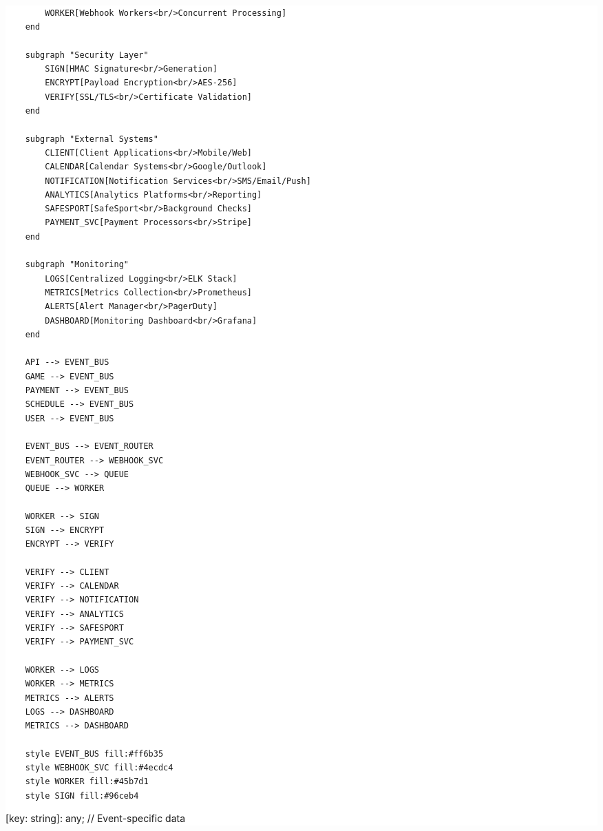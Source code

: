 ```mermaid
        WORKER[Webhook Workers<br/>Concurrent Processing]
    end
    
    subgraph "Security Layer"
        SIGN[HMAC Signature<br/>Generation]
        ENCRYPT[Payload Encryption<br/>AES-256]
        VERIFY[SSL/TLS<br/>Certificate Validation]
    end
    
    subgraph "External Systems"
        CLIENT[Client Applications<br/>Mobile/Web]
        CALENDAR[Calendar Systems<br/>Google/Outlook]
        NOTIFICATION[Notification Services<br/>SMS/Email/Push]
        ANALYTICS[Analytics Platforms<br/>Reporting]
        SAFESPORT[SafeSport<br/>Background Checks]
        PAYMENT_SVC[Payment Processors<br/>Stripe]
    end
    
    subgraph "Monitoring"
        LOGS[Centralized Logging<br/>ELK Stack]
        METRICS[Metrics Collection<br/>Prometheus]
        ALERTS[Alert Manager<br/>PagerDuty]
        DASHBOARD[Monitoring Dashboard<br/>Grafana]
    end
    
    API --> EVENT_BUS
    GAME --> EVENT_BUS
    PAYMENT --> EVENT_BUS
    SCHEDULE --> EVENT_BUS
    USER --> EVENT_BUS
    
    EVENT_BUS --> EVENT_ROUTER
    EVENT_ROUTER --> WEBHOOK_SVC
    WEBHOOK_SVC --> QUEUE
    QUEUE --> WORKER
    
    WORKER --> SIGN
    SIGN --> ENCRYPT
    ENCRYPT --> VERIFY
    
    VERIFY --> CLIENT
    VERIFY --> CALENDAR
    VERIFY --> NOTIFICATION
    VERIFY --> ANALYTICS
    VERIFY --> SAFESPORT
    VERIFY --> PAYMENT_SVC
    
    WORKER --> LOGS
    WORKER --> METRICS
    METRICS --> ALERTS
    LOGS --> DASHBOARD
    METRICS --> DASHBOARD
    
    style EVENT_BUS fill:#ff6b35
    style WEBHOOK_SVC fill:#4ecdc4
    style WORKER fill:#45b7d1
    style SIGN fill:#96ceb4
```


  [key: string]: any;          // Event-specific data